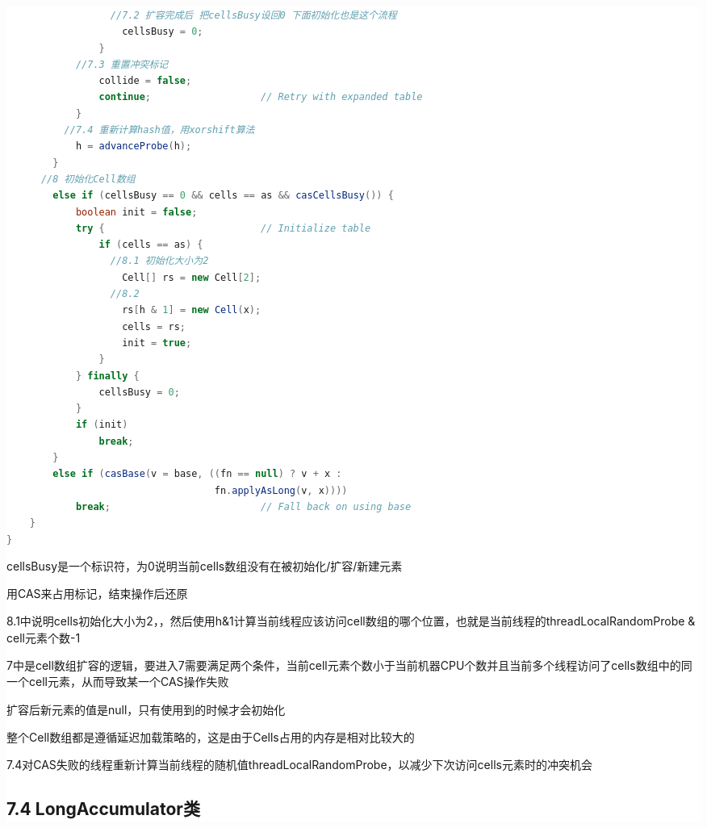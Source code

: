 ```Java
                  //7.2 扩容完成后 把cellsBusy设回0 下面初始化也是这个流程
                    cellsBusy = 0;
                }
            //7.3 重置冲突标记
                collide = false;
                continue;                   // Retry with expanded table
            }
          //7.4 重新计算hash值，用xorshift算法
            h = advanceProbe(h);
        }
      //8 初始化Cell数组
        else if (cellsBusy == 0 && cells == as && casCellsBusy()) {
            boolean init = false;
            try {                           // Initialize table
                if (cells == as) {
                  //8.1 初始化大小为2
                    Cell[] rs = new Cell[2];
                  //8.2
                    rs[h & 1] = new Cell(x);
                    cells = rs;
                    init = true;
                }
            } finally {
                cellsBusy = 0;
            }
            if (init)
                break;
        }
        else if (casBase(v = base, ((fn == null) ? v + x :
                                    fn.applyAsLong(v, x))))
            break;                          // Fall back on using base
    }
}
```

 cellsBusy是一个标识符，为0说明当前cells数组没有在被初始化/扩容/新建元素

用CAS来占用标记，结束操作后还原

8.1中说明cells初始化大小为2，，然后使用h&1计算当前线程应该访问cell数组的哪个位置，也就是当前线程的threadLocalRandomProbe & cell元素个数-1



7中是cell数组扩容的逻辑，要进入7需要满足两个条件，当前cell元素个数小于当前机器CPU个数并且当前多个线程访问了cells数组中的同一个cell元素，从而导致某一个CAS操作失败

扩容后新元素的值是null，只有使用到的时候才会初始化

整个Cell数组都是遵循延迟加载策略的，这是由于Cells占用的内存是相对比较大的

7.4对CAS失败的线程重新计算当前线程的随机值threadLocalRandomProbe，以减少下次访问cells元素时的冲突机会



## 7.4 LongAccumulator类
